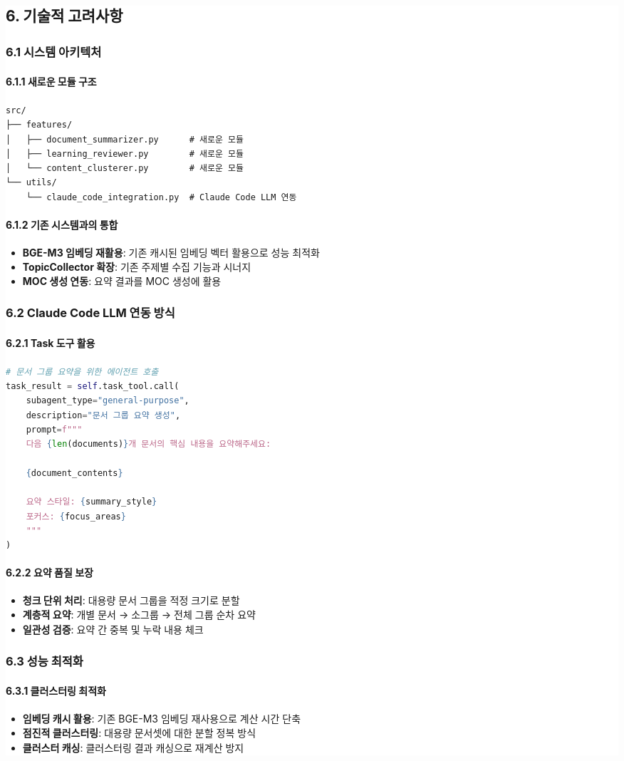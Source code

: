## 6. 기술적 고려사항

### 6.1 시스템 아키텍처

#### 6.1.1 새로운 모듈 구조
```
src/
├── features/
│   ├── document_summarizer.py      # 새로운 모듈
│   ├── learning_reviewer.py        # 새로운 모듈
│   └── content_clusterer.py        # 새로운 모듈
└── utils/
    └── claude_code_integration.py  # Claude Code LLM 연동
```

#### 6.1.2 기존 시스템과의 통합
- **BGE-M3 임베딩 재활용**: 기존 캐시된 임베딩 벡터 활용으로 성능 최적화
- **TopicCollector 확장**: 기존 주제별 수집 기능과 시너지
- **MOC 생성 연동**: 요약 결과를 MOC 생성에 활용

### 6.2 Claude Code LLM 연동 방식

#### 6.2.1 Task 도구 활용
```python
# 문서 그룹 요약을 위한 에이전트 호출
task_result = self.task_tool.call(
    subagent_type="general-purpose",
    description="문서 그룹 요약 생성",
    prompt=f"""
    다음 {len(documents)}개 문서의 핵심 내용을 요약해주세요:
    
    {document_contents}
    
    요약 스타일: {summary_style}
    포커스: {focus_areas}
    """
)
```

#### 6.2.2 요약 품질 보장
- **청크 단위 처리**: 대용량 문서 그룹을 적정 크기로 분할
- **계층적 요약**: 개별 문서 → 소그룹 → 전체 그룹 순차 요약
- **일관성 검증**: 요약 간 중복 및 누락 내용 체크

### 6.3 성능 최적화

#### 6.3.1 클러스터링 최적화
- **임베딩 캐시 활용**: 기존 BGE-M3 임베딩 재사용으로 계산 시간 단축
- **점진적 클러스터링**: 대용량 문서셋에 대한 분할 정복 방식
- **클러스터 캐싱**: 클러스터링 결과 캐싱으로 재계산 방지
